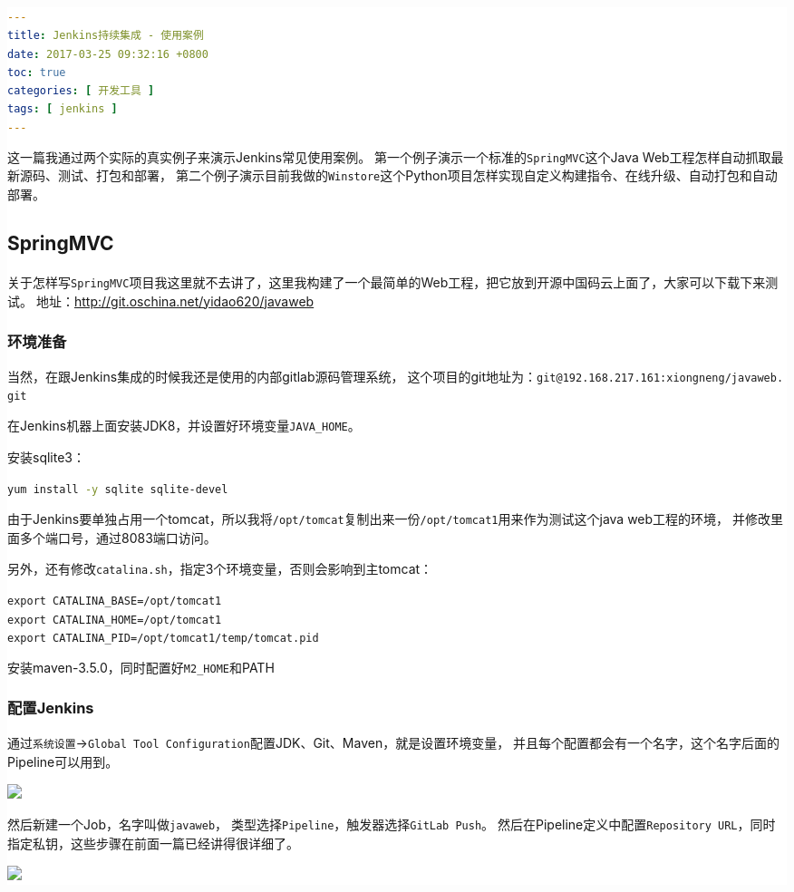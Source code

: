 ```yaml
---
title: Jenkins持续集成 - 使用案例
date: 2017-03-25 09:32:16 +0800
toc: true
categories: [ 开发工具 ]
tags: [ jenkins ]
---
```


这一篇我通过两个实际的真实例子来演示Jenkins常见使用案例。
第一个例子演示一个标准的`SpringMVC`这个Java Web工程怎样自动抓取最新源码、测试、打包和部署，
第二个例子演示目前我做的`Winstore`这个Python项目怎样实现自定义构建指令、在线升级、自动打包和自动部署。


## SpringMVC

关于怎样写`SpringMVC`项目我这里就不去讲了，这里我构建了一个最简单的Web工程，把它放到开源中国码云上面了，大家可以下载下来测试。
地址：<http://git.oschina.net/yidao620/javaweb>

### 环境准备

当然，在跟Jenkins集成的时候我还是使用的内部gitlab源码管理系统，
这个项目的git地址为：`git@192.168.217.161:xiongneng/javaweb.git`

在Jenkins机器上面安装JDK8，并设置好环境变量`JAVA_HOME`。

安装sqlite3：

```bash
yum install -y sqlite sqlite-devel
```

由于Jenkins要单独占用一个tomcat，所以我将`/opt/tomcat`复制出来一份`/opt/tomcat1`用来作为测试这个java web工程的环境，
并修改里面多个端口号，通过8083端口访问。

另外，还有修改`catalina.sh`，指定3个环境变量，否则会影响到主tomcat：

```
export CATALINA_BASE=/opt/tomcat1
export CATALINA_HOME=/opt/tomcat1
export CATALINA_PID=/opt/tomcat1/temp/tomcat.pid
```

安装maven-3.5.0，同时配置好`M2_HOME`和PATH

### 配置Jenkins

通过`系统设置`->`Global Tool Configuration`配置JDK、Git、Maven，就是设置环境变量，
并且每个配置都会有一个名字，这个名字后面的Pipeline可以用到。

![](https://xnstatic-1253397658.file.myqcloud.com/jenkins25.png)

然后新建一个Job，名字叫做`javaweb`， 类型选择`Pipeline`，触发器选择`GitLab Push`。
然后在Pipeline定义中配置`Repository URL`，同时指定私钥，这些步骤在前面一篇已经讲得很详细了。

![](https://xnstatic-1253397658.file.myqcloud.com/jenkins26.png)
